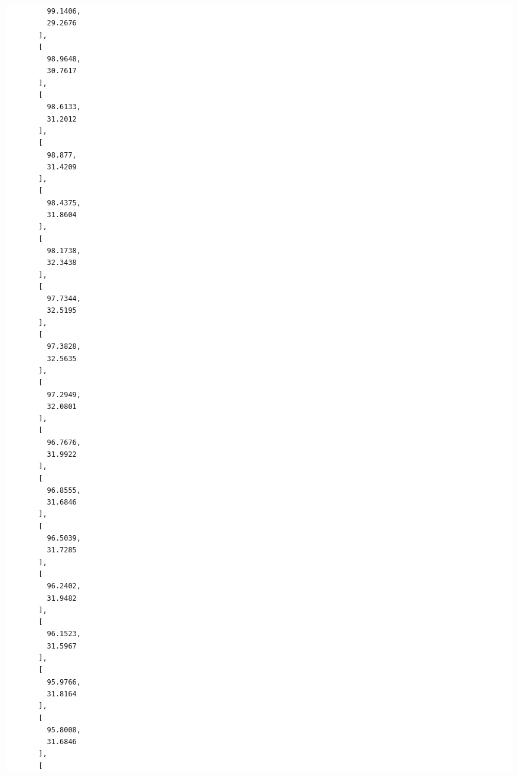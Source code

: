               99.1406,
              29.2676
            ],
            [
              98.9648,
              30.7617
            ],
            [
              98.6133,
              31.2012
            ],
            [
              98.877,
              31.4209
            ],
            [
              98.4375,
              31.8604
            ],
            [
              98.1738,
              32.3438
            ],
            [
              97.7344,
              32.5195
            ],
            [
              97.3828,
              32.5635
            ],
            [
              97.2949,
              32.0801
            ],
            [
              96.7676,
              31.9922
            ],
            [
              96.8555,
              31.6846
            ],
            [
              96.5039,
              31.7285
            ],
            [
              96.2402,
              31.9482
            ],
            [
              96.1523,
              31.5967
            ],
            [
              95.9766,
              31.8164
            ],
            [
              95.8008,
              31.6846
            ],
            [